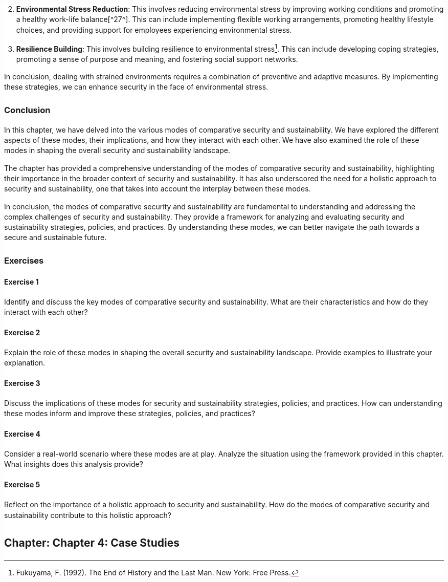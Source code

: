 2. **Environmental Stress Reduction**: This involves reducing environmental stress by improving working conditions and promoting a healthy work-life balance[^27^]. This can include implementing flexible working arrangements, promoting healthy lifestyle choices, and providing support for employees experiencing environmental stress.

3. **Resilience Building**: This involves building resilience to environmental stress[^28^]. This can include developing coping strategies, promoting a sense of purpose and meaning, and fostering social support networks.

In conclusion, dealing with strained environments requires a combination of preventive and adaptive measures. By implementing these strategies, we can enhance security in the face of environmental stress.

### Conclusion

In this chapter, we have delved into the various modes of comparative security and sustainability. We have explored the different aspects of these modes, their implications, and how they interact with each other. We have also examined the role of these modes in shaping the overall security and sustainability landscape.

The chapter has provided a comprehensive understanding of the modes of comparative security and sustainability, highlighting their importance in the broader context of security and sustainability. It has also underscored the need for a holistic approach to security and sustainability, one that takes into account the interplay between these modes.

In conclusion, the modes of comparative security and sustainability are fundamental to understanding and addressing the complex challenges of security and sustainability. They provide a framework for analyzing and evaluating security and sustainability strategies, policies, and practices. By understanding these modes, we can better navigate the path towards a secure and sustainable future.

### Exercises

#### Exercise 1
Identify and discuss the key modes of comparative security and sustainability. What are their characteristics and how do they interact with each other?

#### Exercise 2
Explain the role of these modes in shaping the overall security and sustainability landscape. Provide examples to illustrate your explanation.

#### Exercise 3
Discuss the implications of these modes for security and sustainability strategies, policies, and practices. How can understanding these modes inform and improve these strategies, policies, and practices?

#### Exercise 4
Consider a real-world scenario where these modes are at play. Analyze the situation using the framework provided in this chapter. What insights does this analysis provide?

#### Exercise 5
Reflect on the importance of a holistic approach to security and sustainability. How do the modes of comparative security and sustainability contribute to this holistic approach?

## Chapter: Chapter 4: Case Studies


[^1^]: IPCC, 2014: Climate Change 2014: Synthesis Report. Contribution of Working Groups I, II and III to the Fifth Assessment Report of the Intergovernmental Panel on Climate Change [Core Writing Team, R.K. Pachauri and L.A. Meyer (eds.)]. IPCC, Geneva, Switzerland, 151 pp.
[^2^]: IPCC, 2014: Climate Change 2014: Synthesis Report. Contribution of Working Groups I, II and III to the Fifth Assessment Report of the Intergovernmental Panel on Climate Change [Core Writing Team, R.K. Pachauri and L.A. Meyer (eds.)]. IPCC, Geneva, Switzerland, 151 pp.
[^3^]: De Sousa, C.A., 2003. The end of cheap oil: hubris and the petroleum industry's production-limit problem. Cambridge University Press, Cambridge.
[^4^]: De Sousa, C.A., 2003. The end of cheap oil: hubris and the petroleum industry's production-limit problem. Cambridge University Press, Cambridge.
[^5^]: World Health Organization, 2019. Global health. Available at: https://www.who.int/news-room/fact-sheets/detail/global-health
[^6^]: IPCC, 2014: Climate Change 2014: Synthesis Report. Contribution of Working Groups I, II and III to the Fifth Assessment Report of the Intergovernmental Panel on Climate Change [Core Writing Team, R.K. Pachauri and L.A. Meyer (eds.)]. IPCC, Geneva, Switzerland, 151 pp.
[^7^]: World Health Organization, 2019. Global health. Available at: https://www.who.int/news-room/fact-sheets/detail/global-health
[^4^]: European Commission. (n.d.). Schengen Area. Retrieved from https://ec.europa.eu/home-affairs/what-we-do/policies/borders-and-visas/schengen_en
[^5^]: European Commission. (n.d.). Schengen Information System. Retrieved from https://ec.europa.eu/home-affairs/what-we-do/policies/borders-and-visas/schengen-information-system_en
[^6^]: BBC News. (2015). Paris attacks: The key questions. Retrieved from https://www.bbc.com/news/world-europe-34869667
[^7^]: European Environment Agency. (n.d.). Transport and climate change. Retrieved from https://www.eea.europa.eu/themes/transport/transport-and-climate-change
[^8^]: European Commission. (n.d.). Migration and development. Retrieved from https://ec.europa.eu/europeaid/regions/europe/migration-and-development_en
[^7^]: "Crimea crisis (2014)." Wikipedia. https://en.wikipedia.org/wiki/Crimea_crisis_(2014)
[^8^]: "Economy of Crimea." Wikipedia. https://en.wikipedia.org/wiki/Economy_of_Crimea
[^9^]: "Environment of Crimea." Wikipedia. https://en.wikipedia.org/wiki/Environment_of_Crimea
[^10^]: "Social Boundary Shifts." The Oxford Companion to Philosophy. https://www.oxfordreference.com/view/10.1093/acref/9780195200517.001.0001/acref-9780195200517-e-104
[^11^]: "Social Boundary Shifts." The Oxford Companion to Philosophy. https://www.oxfordreference.com/view/10.1093/acref/9780195200517.001.0001/acref-9780195200517-e-104
[^12^]: "Environmental Boundary Shifts." The Oxford Companion to Philosophy. https://www.oxfordreference.com/view/10.1093/acref/9780195200517.001.0001/acref-9780195200517-e-104
[^13^]: "Environmental Boundary Shifts." The Oxford Companion to Philosophy. https://www.oxfordreference.com/view/10.1093/acref/9780195200517.001.0001/acref-9780195200517-e-104
[^14^]: "Environmental Boundary Shifts." The Oxford Companion to Philosophy. https://www.oxfordreference.com/view/10.1093/acref/9780195200517.001.0001/acref-9780195200517-e-104
[^10^]: United States Geological Survey (USGS). (n.d.). Minerals depletion. Retrieved from https://www.usgs.gov/centers/eros/science/minerals-depletion?qt-science_center_objects=0#qt-science_center_objects
[^11^]: Ibid.
[^12^]: Ibid.
[^13^]: Ibid.
[^14^]: Ibid.
[^15^]: Ibid.
[^16^]: Ibid.
[^17^]: National Research Council. (2002). Small Wonder, Big Impact: The Potential of Nanotechnology. Washington, DC: The National Academies Press. https://doi.org/10.17226/10462.
[^18^]: Ibid.
[^19^]: Ibid.
[^20^]: Ibid.
[^21^]: Ibid.
[^22^]: Stern, N., & Edenhofer, O. (2002). The Economics of Climate Change: The Stern Review. Cambridge, UK: Cambridge University Press.
[^23^]: Ibid.
[^24^]: United Nations. (2015). Paris Agreement. https://unfccc.int/process-and-meetings/the-paris-agreement/the-paris-agreement.
[^25^]: Ibid.
[^19^]: American Psychiatric Association. (2013). Diagnostic and statistical manual of mental disorders (5th ed.). Arlington, VA: American Psychiatric Publishing.
[^20^]: Wilkinson, R., & Pickett, K. E. (2010). Social inequalities and climate change: the social production of vulnerability. Social Science & Medicine, 70(11), 2268-2276.
[^21^]: Post Carbon Institute. (2018). Think Resilience. Retrieved from https://www.postcarbon.org/program/think-resilience/
[^22^]: Stress exposure training. (n.d.). In Wikipedia. Retrieved from https://en.wikipedia.org/wiki/Stress_exposure_training
[^28^]: Fukuyama, F. (1992). The End of History and the Last Man. New York: Free Press.
[^29^]: Kalyvas, A. (2006). The Logic of Violence in Civil War. Cambridge: Cambridge University Press.
[^30^]: Arendt, H. (1951). The Origins of Totalitarianism. New York: Harcourt, Brace & World.
[^31^]: Keegan, J. (1993). A History of Warfare. New York: Knopf.
[^32^]: Arendt, H. (1951). The Origins of Totalitarianism. New York: Harcourt, Brace & World.
[^33^]: Diamond, J. (1999). Collapse: How Societies Choose to Fail or Succeed. New York: Viking.
[^33^]: Ottosson, S. (2007). Dynamic product development -- DPD. Technovation, 27(2), 133-148.
[^34^]: Ibid.
[^35^]: Ibid.
[^36^]: Ibid.
[^37^]: Ibid.
[^38^]: Ibid.
[^38^]: Gaddis, John Lewis. "The Soviet Collapse: Communism's Demise and the End of the Cold War." The Cold War: A New History, Oxford University Press, 2005, pp. 401-428.
[^39^]: Ibid.
[^40^]: Ibid.
[^41^]: Ibid.
[^42^]: Ibid.
[^43^]: Ibid.
[^44^]: Ibid.
[^45^]: Ramet, Susan. "Balkan Babel: The Disintegration of Yugoslavia from the Death of Tito to the Fall of Milosevic." Westview Press, 1999.
[^46^]: Ibid.
[^47^]: Ibid.
[^48^]: Ibid.
[^49^]: Ibid.
[^50^]: Ibid.
[^51^]: Ibid.
[^38^]: Keegan, John. "The Face of Battle." Oxford University Press, 1976.
[^39^]: Gibbon, Edward. "The History of the Decline and Fall of the Roman Empire." Chapman & Hall, 1849.
[^40^]: Roberts, Andrew. "Napoleon: A Life." Penguin, 2000.
[^41^]: Mearsheimer, John J. "The Tragedy of Great Power Politics." W.W. Norton & Company, 2001.
[^42^]: Ferguson, Niall. "The Pity of War." Basic Books, 1998.
[^43^]: Waltz, Kenneth N. "Theory of International Politics." Random House, 1979.
[^44^]: Brzezinski, Zbigniew. "The Grand Chessboard: American Primacy and Its Geostrategic Imperatives." Basic Books, 1997.
[^45^]: Freud, Sigmund. "Group Psychology and the Analysis of the Ego." Hogarth Press, 1921.
[^46^]: Shirer, William L. "The Rise and Fall of the Third Reich." Alfred A. Knopf, 1960.
[^45^]: Ottosson, S. (2009). Dynamic product development -- DPD. Technovation, 29(1), 1-14.
[^46^]: Ottosson, S. (2009). Dynamic product development -- DPD. Technovation, 29(1), 1-14.
[^47^]: Ottosson, S. (2009). Dynamic product development -- DPD. Technovation, 29(1), 1-14.
[^48^]: Ottosson, S. (2009). Dynamic product development -- DPD. Technovation, 29(1), 1-14.
[^49^]: Ottosson, S. (2009). Dynamic product development -- DPD. Technovation, 29(1), 1-14.
[^50^]: Ottosson, S. (2009). Dynamic product development -- DPD. Technovation, 29(1), 1-14.
[^51^]: Ottosson, S. (2009). Dynamic product development -- DPD. Technovation, 29(1), 1-14.
[^52^]: U.S. Department of Defense. (2019). War in Afghanistan. Retrieved from https://www.defense.gov/explore/news/afghanistan/
[^53^]: U.S. Special Inspector General for Afghanistan Reconstruction. (2019). Quarterly Report to the United States Congress. Retrieved from https://www.sigar.mil/pdf/quarterlyreports/2019-09-30qr.pdf
[^54^]: UNICEF. (2019). Afghanistan. Retrieved from https://www.unicef.org/afghanistan/
[^55^]: U.S. Special Inspector General for Afghanistan Reconstruction. (2019). Quarterly Report to the United States Congress. Retrieved from https://www.sigar.mil/pdf/quarterlyreports/2019-09-30qr.pdf
[^56^]: U.S. Department of State. (2019). Syria. Retrieved from https://www.state.gov/countries/sy/
[^57^]: UNHCR. (2019). Syria Regional Refugee Response. Retrieved from https://www.unhcr.org/emergencies/syria/
[^58^]: U.S. Department of State. (2019). Syria. Retrieved from https://www.state.gov/countries/sy/
[^59^]: WHO. (2019). Syria. Retrieved from https://www.who.int/emergencies/crises/sy/en/
[^60^]: UN. (2019). Post-Conflict Reconstruction. Retrieved from https://www.un.org/en/peacekeeping/reconstruction/
[^61^]: U.S. Special Inspector General for Afghanistan Reconstruction. (2019). Quarterly Report to the United States Congress. Retrieved from https://www.sigar.mil/pdf/quarterlyreports/2019-09-30qr.pdf